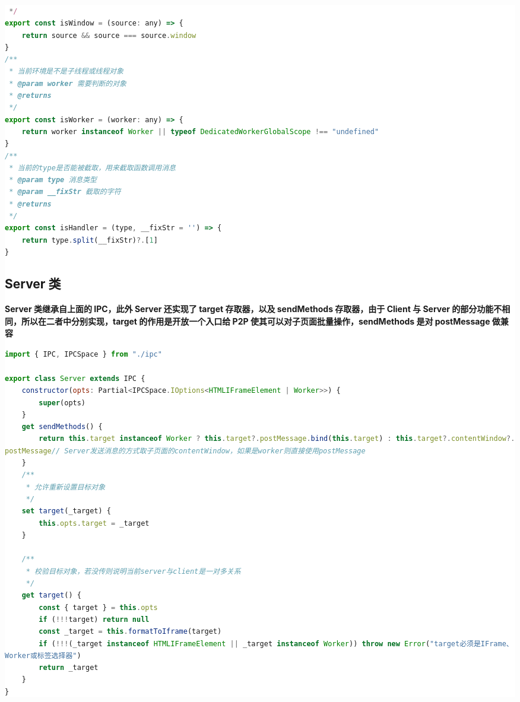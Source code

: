 ```JavaScript
 */
export const isWindow = (source: any) => {
    return source && source === source.window
}
/**
 * 当前环境是不是子线程或线程对象
 * @param worker 需要判断的对象
 * @returns 
 */
export const isWorker = (worker: any) => {
    return worker instanceof Worker || typeof DedicatedWorkerGlobalScope !== "undefined"
}
/**
 * 当前的type是否能被截取，用来截取函数调用消息
 * @param type 消息类型
 * @param __fixStr 截取的字符
 * @returns 
 */
export const isHandler = (type, __fixStr = '') => {
    return type.split(__fixStr)?.[1]
}
```

## **Server 类**

**Server 类继承自上面的 IPC，此外 Server 还实现了 target 存取器，以及 sendMethods 存取器，由于 Client 与 Server 的部分功能不相同，所以在二者中分别实现，target 的作用是开放一个入口给 P2P 使其可以对子页面批量操作，sendMethods 是对 postMessage 做兼容**

```JavaScript
import { IPC, IPCSpace } from "./ipc"
 
export class Server extends IPC {
    constructor(opts: Partial<IPCSpace.IOptions<HTMLIFrameElement | Worker>>) {
        super(opts)
    }
    get sendMethods() {
        return this.target instanceof Worker ? this.target?.postMessage.bind(this.target) : this.target?.contentWindow?.postMessage// Server发送消息的方式取子页面的contentWindow，如果是worker则直接使用postMessage
    }
    /**
     * 允许重新设置目标对象
     */
    set target(_target) {
        this.opts.target = _target
    }
 
    /**
     * 校验目标对象，若没传则说明当前server与client是一对多关系
     */
    get target() {
        const { target } = this.opts
        if (!!!target) return null
        const _target = this.formatToIframe(target)
        if (!!!(_target instanceof HTMLIFrameElement || _target instanceof Worker)) throw new Error("target必须是IFrame、Worker或标签选择器")
        return _target
    }
}
```
